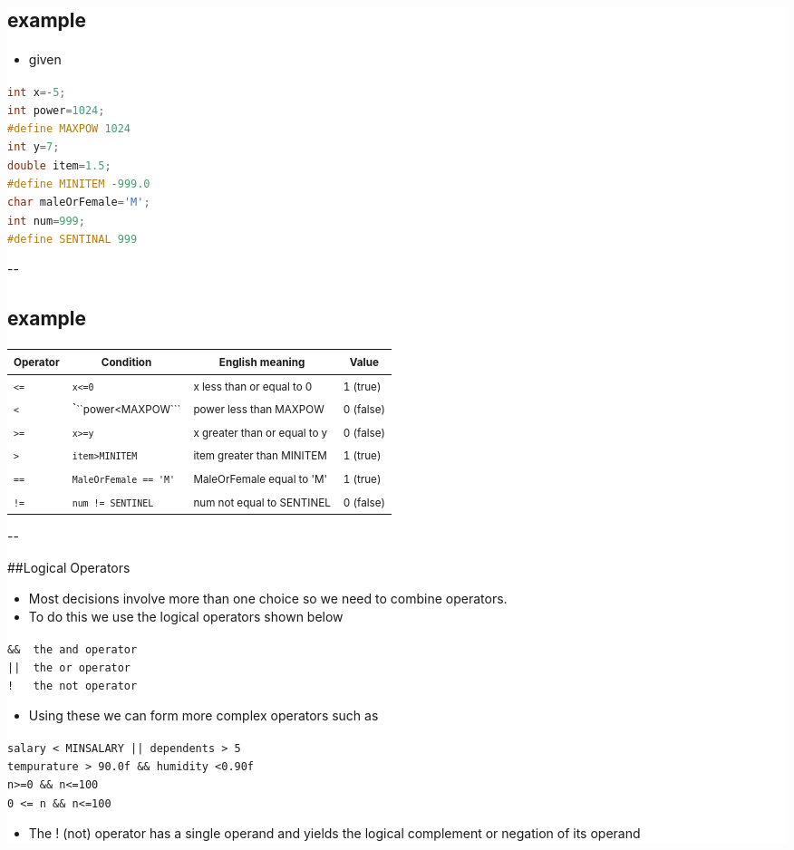 ## example
- given 

```c
int x=-5;
int power=1024;
#define MAXPOW 1024
int y=7;
double item=1.5;
#define MINITEM -999.0
char maleOrFemale='M';
int num=999;
#define SENTINAL 999
```

--

## example 

|<small/>Operator | <small/>Condition | <small/>English meaning  | <small/>Value |
|----------|-----------|------------------|-------|
| <small/>```<=``` | <small/>```x<=0``` | <small/>x less than or equal to 0 |<small/> 1 (true) |
| <small/>```<``` | `<small/>``power<MAXPOW``` | <small/>power less than MAXPOW |<small/> 0 (false) |
|<small/> ```>=``` | <small/>```x>=y``` | <small/>x greater than or equal to y | <small/>0 (false) |
|<small/> ```>``` | <small/>```item>MINITEM``` | <small/>item greater than MINITEM | <small/>1 (true) |
| <small/>```==``` | <small/>```MaleOrFemale == 'M'``` | <small/>MaleOrFemale equal to 'M' |<small/> 1 (true) |
| <small/>```!=``` | <small/>```num != SENTINEL``` | <small/>num not equal to SENTINEL | <small/>0 (false) |

--

##Logical Operators
- Most decisions involve more than one choice so we need to combine operators. 
- To do this we use the logical operators shown below

```
&&  the and operator
||  the or operator
!   the not operator
```

- Using these we can form more complex operators such as

```
salary < MINSALARY || dependents > 5
tempurature > 90.0f && humidity <0.90f
n>=0 && n<=100
0 <= n && n<=100
```
- The ! (not) operator has a single operand and yields the logical complement or negation of its operand

